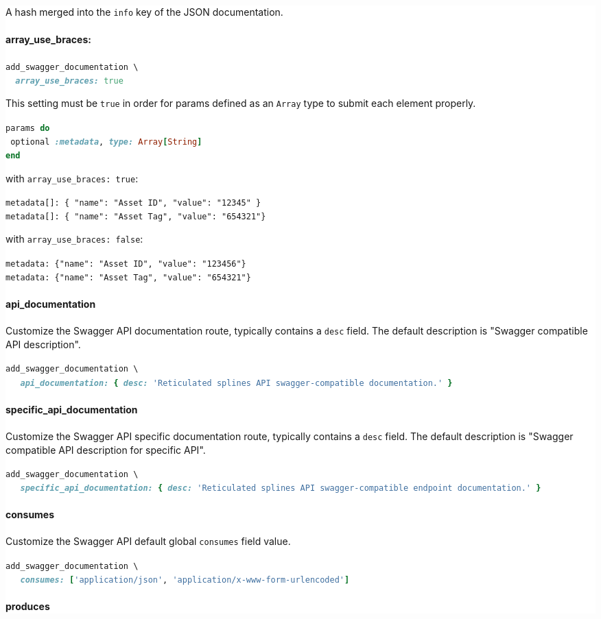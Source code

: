 A hash merged into the `info` key of the JSON documentation.

#### array_use_braces: <a name="array_use_braces"></a>

```ruby
add_swagger_documentation \
  array_use_braces: true
```
 This setting must be `true` in order for params defined as an `Array` type to submit each element properly.
 ```ruby
params do
  optional :metadata, type: Array[String]
end
```
 with `array_use_braces: true`:
```
metadata[]: { "name": "Asset ID", "value": "12345" }
metadata[]: { "name": "Asset Tag", "value": "654321"}
```
 with `array_use_braces: false`:
```
metadata: {"name": "Asset ID", "value": "123456"}
metadata: {"name": "Asset Tag", "value": "654321"}
```

#### api_documentation

Customize the Swagger API documentation route, typically contains a `desc` field. The default description is "Swagger compatible API description".

```ruby
add_swagger_documentation \
   api_documentation: { desc: 'Reticulated splines API swagger-compatible documentation.' }
```

#### specific_api_documentation

Customize the Swagger API specific documentation route, typically contains a `desc` field. The default description is "Swagger compatible API description for specific API".

```ruby
add_swagger_documentation \
   specific_api_documentation: { desc: 'Reticulated splines API swagger-compatible endpoint documentation.' }
```

#### consumes

Customize the Swagger API default global `consumes` field value.

```ruby
add_swagger_documentation \
   consumes: ['application/json', 'application/x-www-form-urlencoded']
```

#### produces
